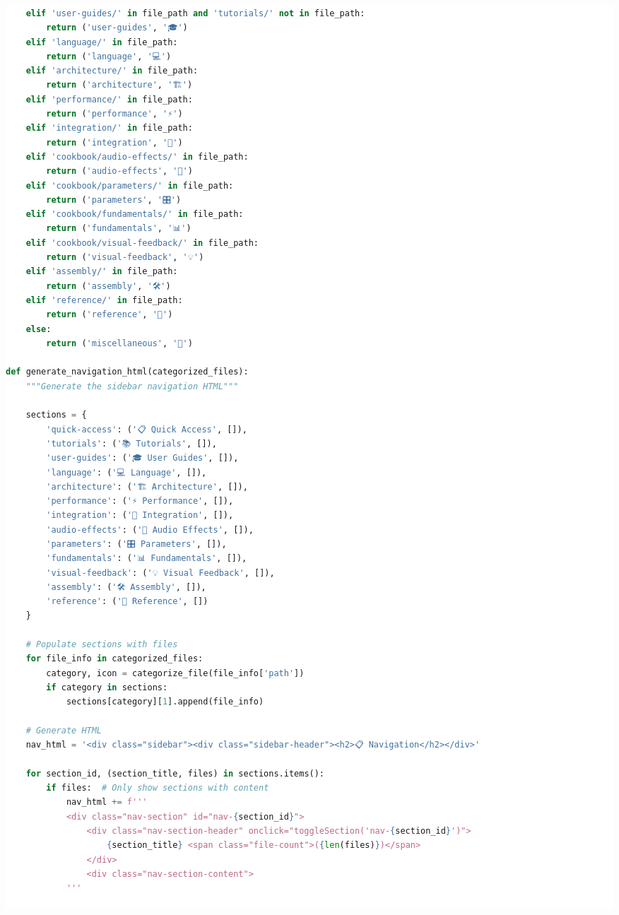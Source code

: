 ```python
    elif 'user-guides/' in file_path and 'tutorials/' not in file_path:
        return ('user-guides', '🎓')
    elif 'language/' in file_path:
        return ('language', '💻')
    elif 'architecture/' in file_path:
        return ('architecture', '🏗️')
    elif 'performance/' in file_path:
        return ('performance', '⚡')
    elif 'integration/' in file_path:
        return ('integration', '🔗')
    elif 'cookbook/audio-effects/' in file_path:
        return ('audio-effects', '🎵')
    elif 'cookbook/parameters/' in file_path:
        return ('parameters', '🎛️')
    elif 'cookbook/fundamentals/' in file_path:
        return ('fundamentals', '📊')
    elif 'cookbook/visual-feedback/' in file_path:
        return ('visual-feedback', '💡')
    elif 'assembly/' in file_path:
        return ('assembly', '🛠️')
    elif 'reference/' in file_path:
        return ('reference', '📖')
    else:
        return ('miscellaneous', '📄')

def generate_navigation_html(categorized_files):
    """Generate the sidebar navigation HTML"""
    
    sections = {
        'quick-access': ('📋 Quick Access', []),
        'tutorials': ('📚 Tutorials', []),
        'user-guides': ('🎓 User Guides', []),
        'language': ('💻 Language', []),
        'architecture': ('🏗️ Architecture', []),
        'performance': ('⚡ Performance', []),
        'integration': ('🔗 Integration', []),
        'audio-effects': ('🎵 Audio Effects', []),
        'parameters': ('🎛️ Parameters', []),
        'fundamentals': ('📊 Fundamentals', []),
        'visual-feedback': ('💡 Visual Feedback', []),
        'assembly': ('🛠️ Assembly', []),
        'reference': ('📖 Reference', [])
    }
    
    # Populate sections with files
    for file_info in categorized_files:
        category, icon = categorize_file(file_info['path'])
        if category in sections:
            sections[category][1].append(file_info)
    
    # Generate HTML
    nav_html = '<div class="sidebar"><div class="sidebar-header"><h2>📋 Navigation</h2></div>'
    
    for section_id, (section_title, files) in sections.items():
        if files:  # Only show sections with content
            nav_html += f'''
            <div class="nav-section" id="nav-{section_id}">
                <div class="nav-section-header" onclick="toggleSection('nav-{section_id}')">
                    {section_title} <span class="file-count">({len(files)})</span>
                </div>
                <div class="nav-section-content">
            '''
            
```